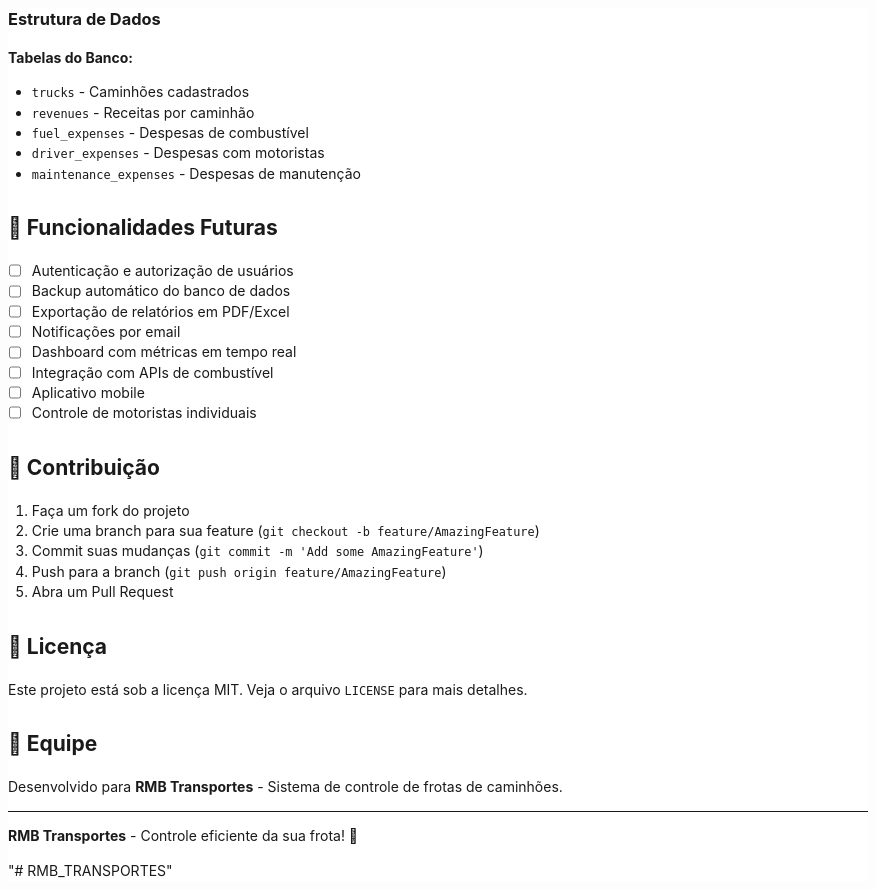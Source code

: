 ### Estrutura de Dados

**Tabelas do Banco:**
- `trucks` - Caminhões cadastrados
- `revenues` - Receitas por caminhão
- `fuel_expenses` - Despesas de combustível
- `driver_expenses` - Despesas com motoristas
- `maintenance_expenses` - Despesas de manutenção

## 📝 Funcionalidades Futuras

- [ ] Autenticação e autorização de usuários
- [ ] Backup automático do banco de dados
- [ ] Exportação de relatórios em PDF/Excel
- [ ] Notificações por email
- [ ] Dashboard com métricas em tempo real
- [ ] Integração com APIs de combustível
- [ ] Aplicativo mobile
- [ ] Controle de motoristas individuais

## 🤝 Contribuição

1. Faça um fork do projeto
2. Crie uma branch para sua feature (`git checkout -b feature/AmazingFeature`)
3. Commit suas mudanças (`git commit -m 'Add some AmazingFeature'`)
4. Push para a branch (`git push origin feature/AmazingFeature`)
5. Abra um Pull Request

## 📄 Licença

Este projeto está sob a licença MIT. Veja o arquivo `LICENSE` para mais detalhes.

## 👥 Equipe

Desenvolvido para **RMB Transportes** - Sistema de controle de frotas de caminhões.

---

**RMB Transportes** - Controle eficiente da sua frota! 🚛

"# RMB_TRANSPORTES" 
